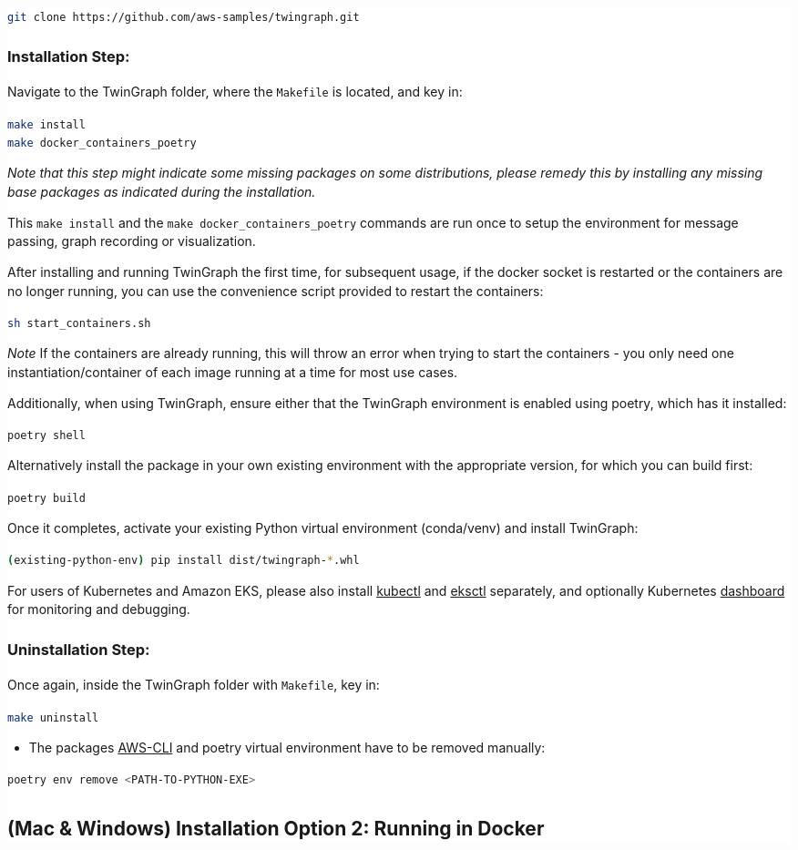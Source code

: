 ```bash
git clone https://github.com/aws-samples/twingraph.git
```
### Installation Step:

Navigate to the TwinGraph folder, where the `Makefile` is located, and key in:

```bash
make install
make docker_containers_poetry
```
*Note that this step might indicate some missing packages on some distributions, please remedy this by installing any missing base packages as indicated during the installation.*

This `make install` and the `make docker_containers_poetry` commands are run once to setup the environment for message passing, graph recording or visualization. 

After installing and running TwinGraph the first time, for subsequent usage, if the docker socket is restarted or the containers are no longer running, you can use the convenience script provided to restart the containers:

```bash
sh start_containers.sh
```

*Note* If the containers are already running, this will throw an error when trying to start the containers - you only need one instantiation/container of each image running at a time for most use cases.


Additionally, when using TwinGraph, ensure either that the TwinGraph environment is enabled using poetry, which has it installed:

```bash
poetry shell
```

Alternatively install the package in your own existing environment with the appropriate version, for which you can build first:

```bash
poetry build
```

Once it completes, activate your existing Python virtual environment (conda/venv) and install TwinGraph:

```bash
(existing-python-env) pip install dist/twingraph-*.whl
```

For users of Kubernetes and Amazon EKS, please also install [kubectl](https://kubernetes.io/docs/tasks/tools/install-kubectl-linux/) and [eksctl](https://github.com/weaveworks/eksctl/blob/main/README.md#installation) separately, and optionally Kubernetes [dashboard](https://kubernetes.io/docs/tasks/access-application-cluster/web-ui-dashboard/) for monitoring and debugging.

### Uninstallation Step:
Once again, inside the TwinGraph folder with `Makefile`, key in:
```bash
make uninstall
```
* The packages [AWS-CLI](https://docs.aws.amazon.com/cli/latest/userguide/uninstall.html) and poetry virtual environment have to be removed manually:
```bash
poetry env remove <PATH-TO-PYTHON-EXE>
```
## (Mac & Windows) Installation Option 2: Running in Docker
